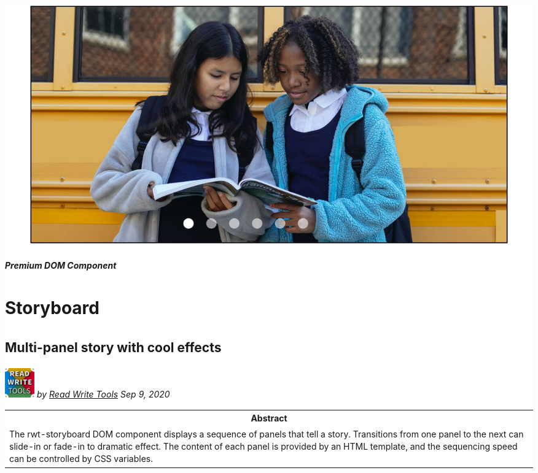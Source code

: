 












<figure>
	<img src='/img/components/storyboard/storyboard-1500x750.jpg' width='100%' />
	<figcaption></figcaption>
</figure>

##### Premium DOM Component

# Storyboard

## Multi-panel story with cool effects


<address>
<img src='/img/48x48/rwtools.png' /> by <a href='https://readwritetools.com' title='Read Write Tools'>Read Write Tools</a> <time datetime=2020-09-09>Sep 9, 2020</time></address>



<table>
	<tr><th>Abstract</th></tr>
	<tr><td>The <span class=product>rwt-storyboard</span> DOM component displays a sequence of panels that tell a story. Transitions from one panel to the next can slide-in or fade-in to dramatic effect. The content of each panel is provided by an HTML template, and the sequencing speed can be controlled by CSS variables.</td></tr>
</table>
